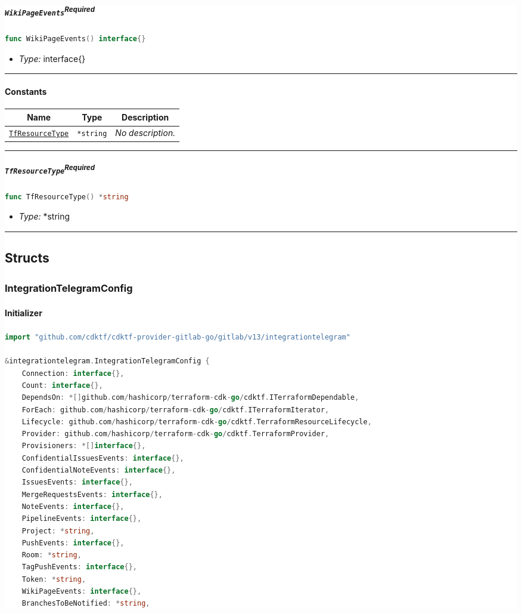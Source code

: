 ##### `WikiPageEvents`<sup>Required</sup> <a name="WikiPageEvents" id="@cdktf/provider-gitlab.integrationTelegram.IntegrationTelegram.property.wikiPageEvents"></a>

```go
func WikiPageEvents() interface{}
```

- *Type:* interface{}

---

#### Constants <a name="Constants" id="Constants"></a>

| **Name** | **Type** | **Description** |
| --- | --- | --- |
| <code><a href="#@cdktf/provider-gitlab.integrationTelegram.IntegrationTelegram.property.tfResourceType">TfResourceType</a></code> | <code>*string</code> | *No description.* |

---

##### `TfResourceType`<sup>Required</sup> <a name="TfResourceType" id="@cdktf/provider-gitlab.integrationTelegram.IntegrationTelegram.property.tfResourceType"></a>

```go
func TfResourceType() *string
```

- *Type:* *string

---

## Structs <a name="Structs" id="Structs"></a>

### IntegrationTelegramConfig <a name="IntegrationTelegramConfig" id="@cdktf/provider-gitlab.integrationTelegram.IntegrationTelegramConfig"></a>

#### Initializer <a name="Initializer" id="@cdktf/provider-gitlab.integrationTelegram.IntegrationTelegramConfig.Initializer"></a>

```go
import "github.com/cdktf/cdktf-provider-gitlab-go/gitlab/v13/integrationtelegram"

&integrationtelegram.IntegrationTelegramConfig {
	Connection: interface{},
	Count: interface{},
	DependsOn: *[]github.com/hashicorp/terraform-cdk-go/cdktf.ITerraformDependable,
	ForEach: github.com/hashicorp/terraform-cdk-go/cdktf.ITerraformIterator,
	Lifecycle: github.com/hashicorp/terraform-cdk-go/cdktf.TerraformResourceLifecycle,
	Provider: github.com/hashicorp/terraform-cdk-go/cdktf.TerraformProvider,
	Provisioners: *[]interface{},
	ConfidentialIssuesEvents: interface{},
	ConfidentialNoteEvents: interface{},
	IssuesEvents: interface{},
	MergeRequestsEvents: interface{},
	NoteEvents: interface{},
	PipelineEvents: interface{},
	Project: *string,
	PushEvents: interface{},
	Room: *string,
	TagPushEvents: interface{},
	Token: *string,
	WikiPageEvents: interface{},
	BranchesToBeNotified: *string,
```